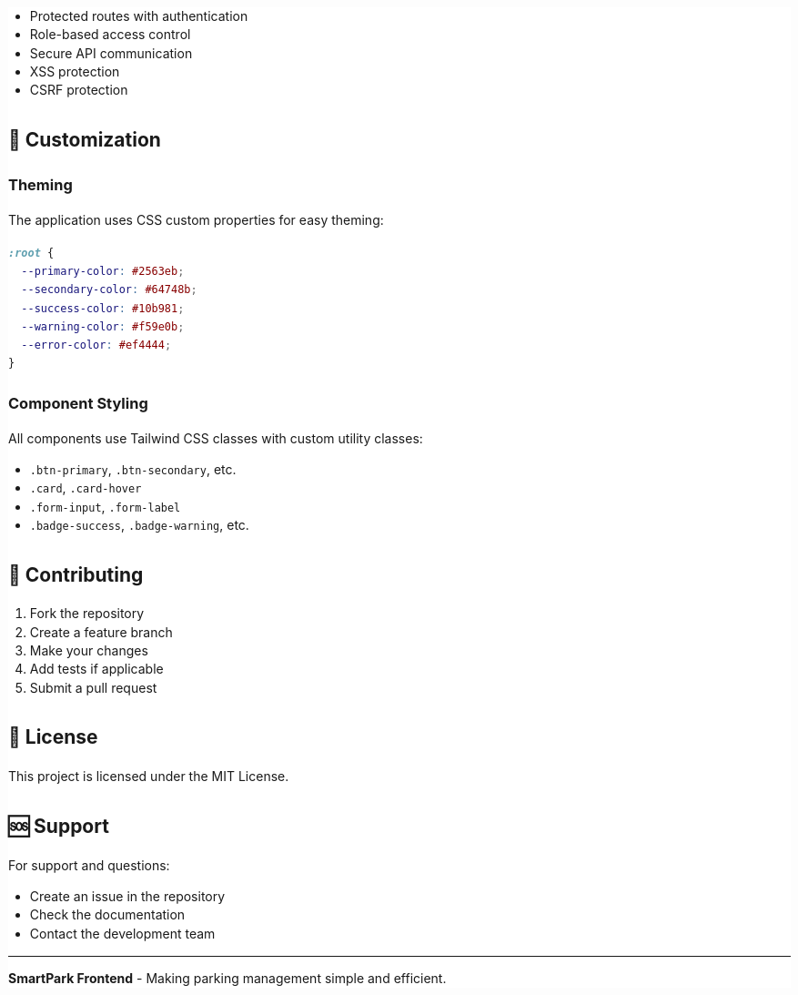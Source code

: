 - Protected routes with authentication
- Role-based access control
- Secure API communication
- XSS protection
- CSRF protection

## 🎨 Customization

### Theming
The application uses CSS custom properties for easy theming:
```css
:root {
  --primary-color: #2563eb;
  --secondary-color: #64748b;
  --success-color: #10b981;
  --warning-color: #f59e0b;
  --error-color: #ef4444;
}
```

### Component Styling
All components use Tailwind CSS classes with custom utility classes:
- `.btn-primary`, `.btn-secondary`, etc.
- `.card`, `.card-hover`
- `.form-input`, `.form-label`
- `.badge-success`, `.badge-warning`, etc.

## 🤝 Contributing

1. Fork the repository
2. Create a feature branch
3. Make your changes
4. Add tests if applicable
5. Submit a pull request

## 📄 License

This project is licensed under the MIT License.

## 🆘 Support

For support and questions:
- Create an issue in the repository
- Check the documentation
- Contact the development team

---

**SmartPark Frontend** - Making parking management simple and efficient.
